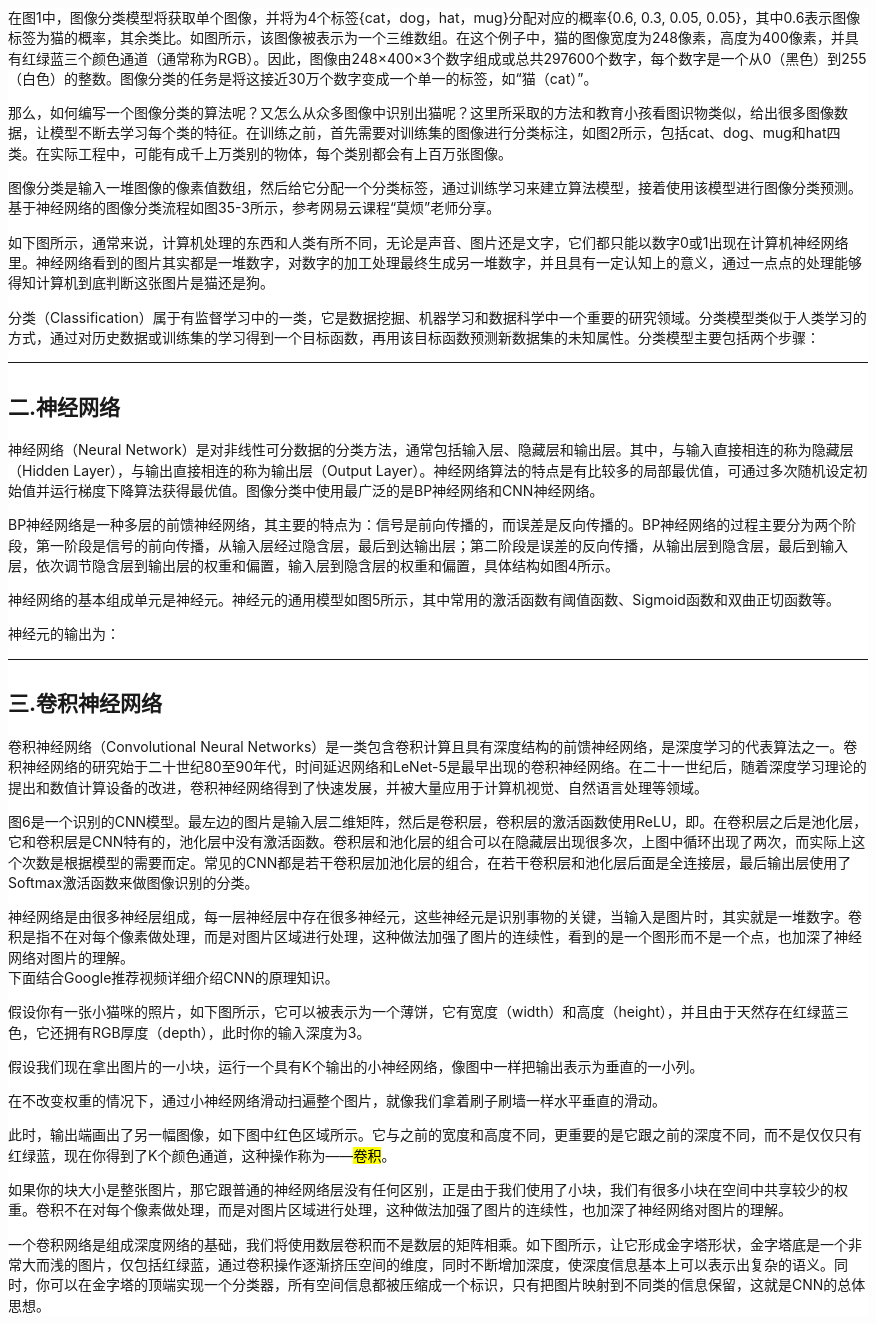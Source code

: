 在图1中，图像分类模型将获取单个图像，并将为4个标签{cat，dog，hat，mug}分配对应的概率{0.6, 0.3, 0.05, 0.05}，其中0.6表示图像标签为猫的概率，其余类比。如图所示，该图像被表示为一个三维数组。在这个例子中，猫的图像宽度为248像素，高度为400像素，并具有红绿蓝三个颜色通道（通常称为RGB）。因此，图像由248×400×3个数字组成或总共297600个数字，每个数字是一个从0（黑色）到255（白色）的整数。图像分类的任务是将这接近30万个数字变成一个单一的标签，如“猫（cat）”。

那么，如何编写一个图像分类的算法呢？又怎么从众多图像中识别出猫呢？这里所采取的方法和教育小孩看图识物类似，给出很多图像数据，让模型不断去学习每个类的特征。在训练之前，首先需要对训练集的图像进行分类标注，如图2所示，包括cat、dog、mug和hat四类。在实际工程中，可能有成千上万类别的物体，每个类别都会有上百万张图像。

图像分类是输入一堆图像的像素值数组，然后给它分配一个分类标签，通过训练学习来建立算法模型，接着使用该模型进行图像分类预测。基于神经网络的图像分类流程如图35-3所示，参考网易云课程“莫烦”老师分享。

如下图所示，通常来说，计算机处理的东西和人类有所不同，无论是声音、图片还是文字，它们都只能以数字0或1出现在计算机神经网络里。神经网络看到的图片其实都是一堆数字，对数字的加工处理最终生成另一堆数字，并且具有一定认知上的意义，通过一点点的处理能够得知计算机到底判断这张图片是猫还是狗。

分类（Classification）属于有监督学习中的一类，它是数据挖掘、机器学习和数据科学中一个重要的研究领域。分类模型类似于人类学习的方式，通过对历史数据或训练集的学习得到一个目标函数，再用该目标函数预测新数据集的未知属性。分类模型主要包括两个步骤：

---


## 二.神经网络

神经网络（Neural Network）是对非线性可分数据的分类方法，通常包括输入层、隐藏层和输出层。其中，与输入直接相连的称为隐藏层（Hidden Layer），与输出直接相连的称为输出层（Output Layer）。神经网络算法的特点是有比较多的局部最优值，可通过多次随机设定初始值并运行梯度下降算法获得最优值。图像分类中使用最广泛的是BP神经网络和CNN神经网络。

BP神经网络是一种多层的前馈神经网络，其主要的特点为：信号是前向传播的，而误差是反向传播的。BP神经网络的过程主要分为两个阶段，第一阶段是信号的前向传播，从输入层经过隐含层，最后到达输出层；第二阶段是误差的反向传播，从输出层到隐含层，最后到输入层，依次调节隐含层到输出层的权重和偏置，输入层到隐含层的权重和偏置，具体结构如图4所示。

神经网络的基本组成单元是神经元。神经元的通用模型如图5所示，其中常用的激活函数有阈值函数、Sigmoid函数和双曲正切函数等。

神经元的输出为：

---


## 三.卷积神经网络

卷积神经网络（Convolutional Neural Networks）是一类包含卷积计算且具有深度结构的前馈神经网络，是深度学习的代表算法之一。卷积神经网络的研究始于二十世纪80至90年代，时间延迟网络和LeNet-5是最早出现的卷积神经网络。在二十一世纪后，随着深度学习理论的提出和数值计算设备的改进，卷积神经网络得到了快速发展，并被大量应用于计算机视觉、自然语言处理等领域。

图6是一个识别的CNN模型。最左边的图片是输入层二维矩阵，然后是卷积层，卷积层的激活函数使用ReLU，即。在卷积层之后是池化层，它和卷积层是CNN特有的，池化层中没有激活函数。卷积层和池化层的组合可以在隐藏层出现很多次，上图中循环出现了两次，而实际上这个次数是根据模型的需要而定。常见的CNN都是若干卷积层加池化层的组合，在若干卷积层和池化层后面是全连接层，最后输出层使用了Softmax激活函数来做图像识别的分类。

神经网络是由很多神经层组成，每一层神经层中存在很多神经元，这些神经元是识别事物的关键，当输入是图片时，其实就是一堆数字。卷积是指不在对每个像素做处理，而是对图片区域进行处理，这种做法加强了图片的连续性，看到的是一个图形而不是一个点，也加深了神经网络对图片的理解。<br/> 下面结合Google推荐视频详细介绍CNN的原理知识。

假设你有一张小猫咪的照片，如下图所示，它可以被表示为一个薄饼，它有宽度（width）和高度（height），并且由于天然存在红绿蓝三色，它还拥有RGB厚度（depth），此时你的输入深度为3。

假设我们现在拿出图片的一小块，运行一个具有K个输出的小神经网络，像图中一样把输出表示为垂直的一小列。

在不改变权重的情况下，通过小神经网络滑动扫遍整个图片，就像我们拿着刷子刷墙一样水平垂直的滑动。

此时，输出端画出了另一幅图像，如下图中红色区域所示。它与之前的宽度和高度不同，更重要的是它跟之前的深度不同，而不是仅仅只有红绿蓝，现在你得到了K个颜色通道，这种操作称为——<mark>卷积</mark>。

如果你的块大小是整张图片，那它跟普通的神经网络层没有任何区别，正是由于我们使用了小块，我们有很多小块在空间中共享较少的权重。卷积不在对每个像素做处理，而是对图片区域进行处理，这种做法加强了图片的连续性，也加深了神经网络对图片的理解。

一个卷积网络是组成深度网络的基础，我们将使用数层卷积而不是数层的矩阵相乘。如下图所示，让它形成金字塔形状，金字塔底是一个非常大而浅的图片，仅包括红绿蓝，通过卷积操作逐渐挤压空间的维度，同时不断增加深度，使深度信息基本上可以表示出复杂的语义。同时，你可以在金字塔的顶端实现一个分类器，所有空间信息都被压缩成一个标识，只有把图片映射到不同类的信息保留，这就是CNN的总体思想。
